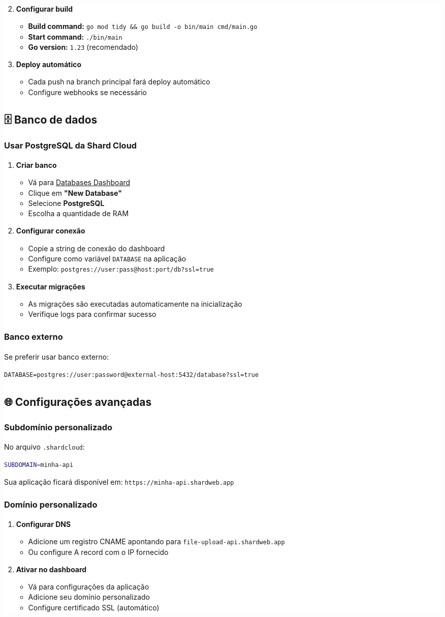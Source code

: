 2. **Configurar build**
   - **Build command:** `go mod tidy && go build -o bin/main cmd/main.go`
   - **Start command:** `./bin/main`
   - **Go version:** `1.23` (recomendado)

3. **Deploy automático**
   - Cada push na branch principal fará deploy automático
   - Configure webhooks se necessário

## 🗄️ Banco de dados

### Usar PostgreSQL da Shard Cloud

1. **Criar banco**
   - Vá para [Databases Dashboard](https://shardcloud.app/dash/databases)
   - Clique em **"New Database"**
   - Selecione **PostgreSQL**
   - Escolha a quantidade de RAM

2. **Configurar conexão**
   - Copie a string de conexão do dashboard
   - Configure como variável `DATABASE` na aplicação
   - Exemplo: `postgres://user:pass@host:port/db?ssl=true`

3. **Executar migrações**
   - As migrações são executadas automaticamente na inicialização
   - Verifique logs para confirmar sucesso

### Banco externo

Se preferir usar banco externo:

```env
DATABASE=postgres://user:password@external-host:5432/database?ssl=true
```

## 🌐 Configurações avançadas

### Subdomínio personalizado

No arquivo `.shardcloud`:

```bash
SUBDOMAIN=minha-api
```

Sua aplicação ficará disponível em: `https://minha-api.shardweb.app`

### Domínio personalizado

1. **Configurar DNS**
   - Adicione um registro CNAME apontando para `file-upload-api.shardweb.app`
   - Ou configure A record com o IP fornecido

2. **Ativar no dashboard**
   - Vá para configurações da aplicação
   - Adicione seu domínio personalizado
   - Configure certificado SSL (automático)
